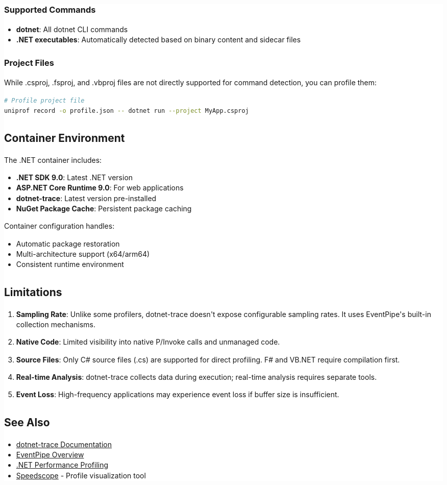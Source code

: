 ### Supported Commands
- **dotnet**: All dotnet CLI commands
- **.NET executables**: Automatically detected based on binary content and sidecar files

### Project Files
While .csproj, .fsproj, and .vbproj files are not directly supported for command detection, you can profile them:
```bash
# Profile project file
uniprof record -o profile.json -- dotnet run --project MyApp.csproj
```

## Container Environment

The .NET container includes:
- **.NET SDK 9.0**: Latest .NET version
- **ASP.NET Core Runtime 9.0**: For web applications
- **dotnet-trace**: Latest version pre-installed
- **NuGet Package Cache**: Persistent package caching

Container configuration handles:
- Automatic package restoration
- Multi-architecture support (x64/arm64)
- Consistent runtime environment

## Limitations

1. **Sampling Rate**: Unlike some profilers, dotnet-trace doesn't expose configurable sampling rates. It uses EventPipe's built-in collection mechanisms.

2. **Native Code**: Limited visibility into native P/Invoke calls and unmanaged code.

3. **Source Files**: Only C# source files (.cs) are supported for direct profiling. F# and VB.NET require compilation first.

4. **Real-time Analysis**: dotnet-trace collects data during execution; real-time analysis requires separate tools.

5. **Event Loss**: High-frequency applications may experience event loss if buffer size is insufficient.

## See Also

- [dotnet-trace Documentation](https://docs.microsoft.com/en-us/dotnet/core/diagnostics/dotnet-trace)
- [EventPipe Overview](https://docs.microsoft.com/en-us/dotnet/core/diagnostics/eventpipe)
- [.NET Performance Profiling](https://docs.microsoft.com/en-us/dotnet/core/diagnostics/)
- [Speedscope](https://speedscope.app) - Profile visualization tool
